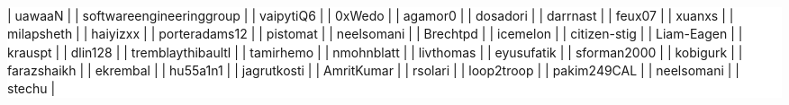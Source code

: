 | uawaaN |
| softwareengineeringgroup |
| vaipytiQ6 |
| 0xWedo |
| agamor0 |
| dosadori |
| darrnast |
| feux07 |
| xuanxs |
| milapsheth |
| haiyizxx |
| porteradams12 |
| pistomat |
| neelsomani |
| Brechtpd |
| icemelon |
| citizen-stig |
| Liam-Eagen |
| krauspt |
| dlin128 |
| tremblaythibaultl |
| tamirhemo |
| nmohnblatt |
| livthomas |
| eyusufatik |
| sforman2000 |
| kobigurk |
| farazshaikh |
| ekrembal |
| hu55a1n1 |
| jagrutkosti |
| AmritKumar |
| rsolari |
| loop2troop |
| pakim249CAL |
| neelsomani |
| stechu |